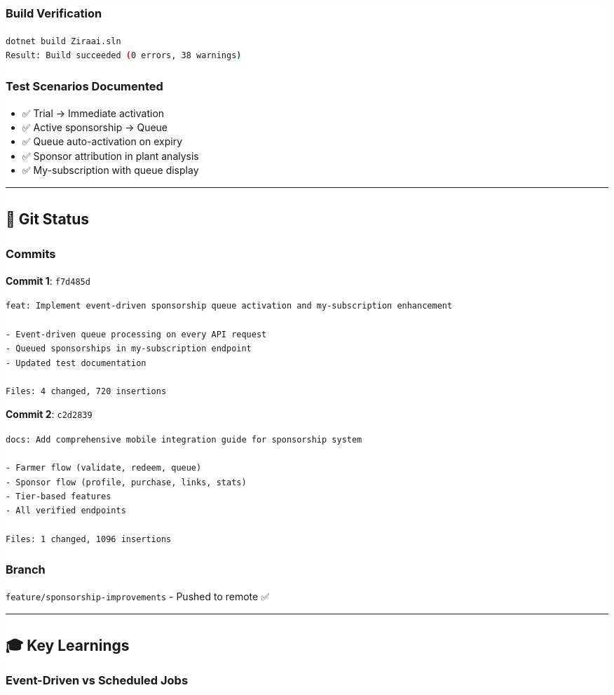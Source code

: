 ### Build Verification
```bash
dotnet build Ziraai.sln
Result: Build succeeded (0 errors, 38 warnings)
```

### Test Scenarios Documented
- ✅ Trial → Immediate activation
- ✅ Active sponsorship → Queue
- ✅ Queue auto-activation on expiry
- ✅ Sponsor attribution in plant analysis
- ✅ My-subscription with queue display

---

## 🚀 Git Status

### Commits

**Commit 1**: `f7d485d`
```
feat: Implement event-driven sponsorship queue activation and my-subscription enhancement

- Event-driven queue processing on every API request
- Queued sponsorships in my-subscription endpoint
- Updated test documentation

Files: 4 changed, 720 insertions
```

**Commit 2**: `c2d2839`
```
docs: Add comprehensive mobile integration guide for sponsorship system

- Farmer flow (validate, redeem, queue)
- Sponsor flow (profile, purchase, links, stats)
- Tier-based features
- All verified endpoints

Files: 1 changed, 1096 insertions
```

### Branch
`feature/sponsorship-improvements` - Pushed to remote ✅

---

## 🎓 Key Learnings

### Event-Driven vs Scheduled Jobs
